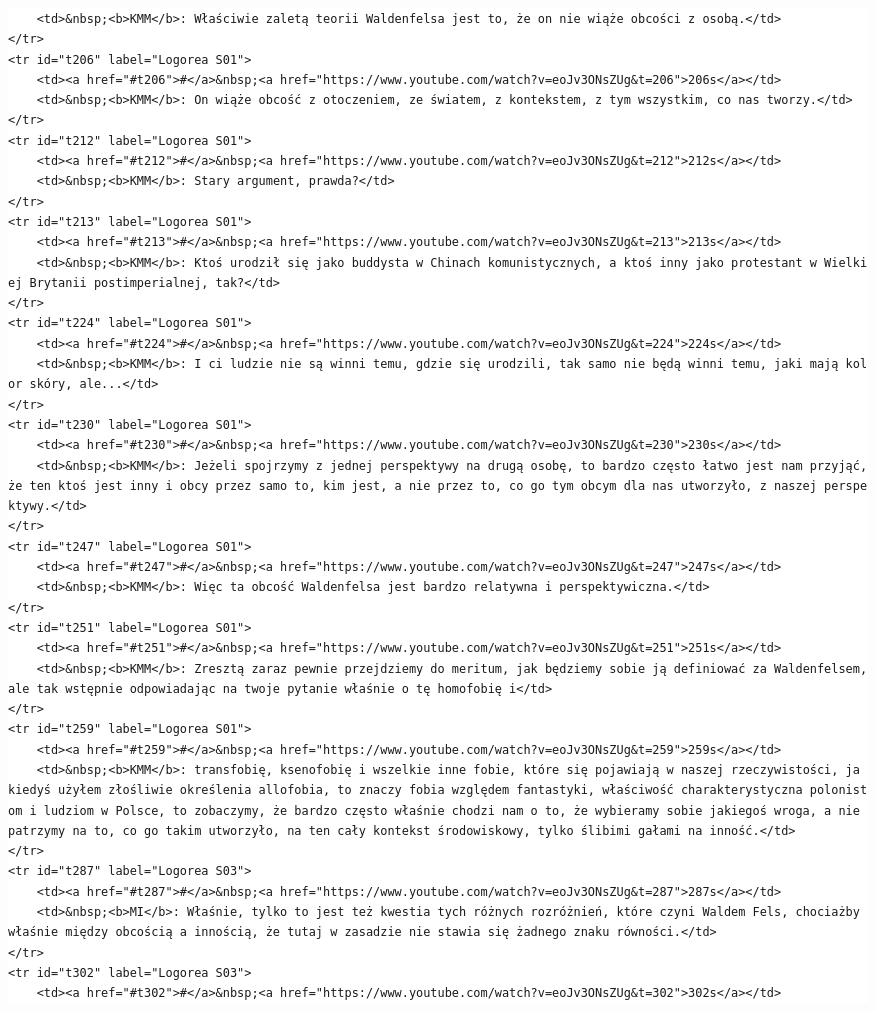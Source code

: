         <td>&nbsp;<b>KMM</b>: Właściwie zaletą teorii Waldenfelsa jest to, że on nie wiąże obcości z osobą.</td>
    </tr>
    <tr id="t206" label="Logorea S01">
        <td><a href="#t206">#</a>&nbsp;<a href="https://www.youtube.com/watch?v=eoJv3ONsZUg&t=206">206s</a></td>
        <td>&nbsp;<b>KMM</b>: On wiąże obcość z otoczeniem, ze światem, z kontekstem, z tym wszystkim, co nas tworzy.</td>
    </tr>
    <tr id="t212" label="Logorea S01">
        <td><a href="#t212">#</a>&nbsp;<a href="https://www.youtube.com/watch?v=eoJv3ONsZUg&t=212">212s</a></td>
        <td>&nbsp;<b>KMM</b>: Stary argument, prawda?</td>
    </tr>
    <tr id="t213" label="Logorea S01">
        <td><a href="#t213">#</a>&nbsp;<a href="https://www.youtube.com/watch?v=eoJv3ONsZUg&t=213">213s</a></td>
        <td>&nbsp;<b>KMM</b>: Ktoś urodził się jako buddysta w Chinach komunistycznych, a ktoś inny jako protestant w Wielkiej Brytanii postimperialnej, tak?</td>
    </tr>
    <tr id="t224" label="Logorea S01">
        <td><a href="#t224">#</a>&nbsp;<a href="https://www.youtube.com/watch?v=eoJv3ONsZUg&t=224">224s</a></td>
        <td>&nbsp;<b>KMM</b>: I ci ludzie nie są winni temu, gdzie się urodzili, tak samo nie będą winni temu, jaki mają kolor skóry, ale...</td>
    </tr>
    <tr id="t230" label="Logorea S01">
        <td><a href="#t230">#</a>&nbsp;<a href="https://www.youtube.com/watch?v=eoJv3ONsZUg&t=230">230s</a></td>
        <td>&nbsp;<b>KMM</b>: Jeżeli spojrzymy z jednej perspektywy na drugą osobę, to bardzo często łatwo jest nam przyjąć, że ten ktoś jest inny i obcy przez samo to, kim jest, a nie przez to, co go tym obcym dla nas utworzyło, z naszej perspektywy.</td>
    </tr>
    <tr id="t247" label="Logorea S01">
        <td><a href="#t247">#</a>&nbsp;<a href="https://www.youtube.com/watch?v=eoJv3ONsZUg&t=247">247s</a></td>
        <td>&nbsp;<b>KMM</b>: Więc ta obcość Waldenfelsa jest bardzo relatywna i perspektywiczna.</td>
    </tr>
    <tr id="t251" label="Logorea S01">
        <td><a href="#t251">#</a>&nbsp;<a href="https://www.youtube.com/watch?v=eoJv3ONsZUg&t=251">251s</a></td>
        <td>&nbsp;<b>KMM</b>: Zresztą zaraz pewnie przejdziemy do meritum, jak będziemy sobie ją definiować za Waldenfelsem, ale tak wstępnie odpowiadając na twoje pytanie właśnie o tę homofobię i</td>
    </tr>
    <tr id="t259" label="Logorea S01">
        <td><a href="#t259">#</a>&nbsp;<a href="https://www.youtube.com/watch?v=eoJv3ONsZUg&t=259">259s</a></td>
        <td>&nbsp;<b>KMM</b>: transfobię, ksenofobię i wszelkie inne fobie, które się pojawiają w naszej rzeczywistości, ja kiedyś użyłem złośliwie określenia allofobia, to znaczy fobia względem fantastyki, właściwość charakterystyczna polonistom i ludziom w Polsce, to zobaczymy, że bardzo często właśnie chodzi nam o to, że wybieramy sobie jakiegoś wroga, a nie patrzymy na to, co go takim utworzyło, na ten cały kontekst środowiskowy, tylko ślibimi gałami na inność.</td>
    </tr>
    <tr id="t287" label="Logorea S03">
        <td><a href="#t287">#</a>&nbsp;<a href="https://www.youtube.com/watch?v=eoJv3ONsZUg&t=287">287s</a></td>
        <td>&nbsp;<b>MI</b>: Właśnie, tylko to jest też kwestia tych różnych rozróżnień, które czyni Waldem Fels, chociażby właśnie między obcością a innością, że tutaj w zasadzie nie stawia się żadnego znaku równości.</td>
    </tr>
    <tr id="t302" label="Logorea S03">
        <td><a href="#t302">#</a>&nbsp;<a href="https://www.youtube.com/watch?v=eoJv3ONsZUg&t=302">302s</a></td>